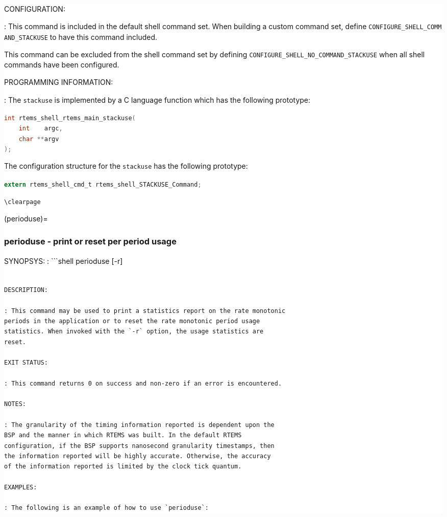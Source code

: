 ```{index} CONFIGURE_SHELL_COMMAND_STACKUSE
```

CONFIGURATION:

: This command is included in the default shell command set. When building a
  custom command set, define `CONFIGURE_SHELL_COMMAND_STACKUSE` to have
  this command included.

  This command can be excluded from the shell command set by defining
  `CONFIGURE_SHELL_NO_COMMAND_STACKUSE` when all shell commands have been
  configured.

```{index} rtems_shell_rtems_main_stackuse
```

PROGRAMMING INFORMATION:

: The `stackuse` is implemented by a C language function which has the
  following prototype:

  ```c
  int rtems_shell_rtems_main_stackuse(
      int    argc,
      char **argv
  );
  ```

  The configuration structure for the `stackuse` has the following prototype:

  ```c
  extern rtems_shell_cmd_t rtems_shell_STACKUSE_Command;
  ```

```{raw} latex
\clearpage
```

(perioduse)=

### perioduse - print or reset per period usage

```{index} perioduse
```

SYNOPSYS:
: ```shell
  perioduse [-r]
  ```

DESCRIPTION:

: This command may be used to print a statistics report on the rate monotonic
  periods in the application or to reset the rate monotonic period usage
  statistics. When invoked with the `-r` option, the usage statistics are
  reset.

EXIT STATUS:

: This command returns 0 on success and non-zero if an error is encountered.

NOTES:

: The granularity of the timing information reported is dependent upon the
  BSP and the manner in which RTEMS was built. In the default RTEMS
  configuration, if the BSP supports nanosecond granularity timestamps, then
  the information reported will be highly accurate. Otherwise, the accuracy
  of the information reported is limited by the clock tick quantum.

EXAMPLES:

: The following is an example of how to use `perioduse`:
  ```